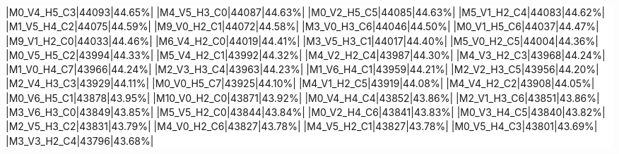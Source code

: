 |M0_V4_H5_C3|44093|44.65%|
|M4_V5_H3_C0|44087|44.63%|
|M0_V2_H5_C5|44085|44.63%|
|M5_V1_H2_C4|44083|44.62%|
|M1_V5_H4_C2|44075|44.59%|
|M9_V0_H2_C1|44072|44.58%|
|M3_V0_H3_C6|44046|44.50%|
|M0_V1_H5_C6|44037|44.47%|
|M9_V1_H2_C0|44033|44.46%|
|M6_V4_H2_C0|44019|44.41%|
|M3_V5_H3_C1|44017|44.40%|
|M5_V0_H2_C5|44004|44.36%|
|M0_V5_H5_C2|43994|44.33%|
|M5_V4_H2_C1|43992|44.32%|
|M4_V2_H2_C4|43987|44.30%|
|M4_V3_H2_C3|43968|44.24%|
|M1_V0_H4_C7|43966|44.24%|
|M2_V3_H3_C4|43963|44.23%|
|M1_V6_H4_C1|43959|44.21%|
|M2_V2_H3_C5|43956|44.20%|
|M2_V4_H3_C3|43929|44.11%|
|M0_V0_H5_C7|43925|44.10%|
|M4_V1_H2_C5|43919|44.08%|
|M4_V4_H2_C2|43908|44.05%|
|M0_V6_H5_C1|43878|43.95%|
|M10_V0_H2_C0|43871|43.92%|
|M0_V4_H4_C4|43852|43.86%|
|M2_V1_H3_C6|43851|43.86%|
|M3_V6_H3_C0|43849|43.85%|
|M5_V5_H2_C0|43844|43.84%|
|M0_V2_H4_C6|43841|43.83%|
|M0_V3_H4_C5|43840|43.82%|
|M2_V5_H3_C2|43831|43.79%|
|M4_V0_H2_C6|43827|43.78%|
|M4_V5_H2_C1|43827|43.78%|
|M0_V5_H4_C3|43801|43.69%|
|M3_V3_H2_C4|43796|43.68%|